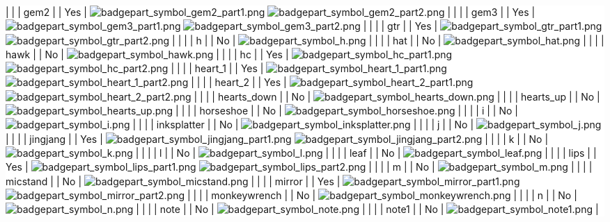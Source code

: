 |        |          | gem2     |              | Yes                 | ![badgepart_symbol_gem2_part1.png](https://images.habbo.com/c_images/Badgeparts/badgepart_symbol_gem2_part1.png) ![badgepart_symbol_gem2_part2.png](https://images.habbo.com/c_images/Badgeparts/badgepart_symbol_gem2_part2.png) |
|        |          | gem3     |              | Yes                 | ![badgepart_symbol_gem3_part1.png](https://images.habbo.com/c_images/Badgeparts/badgepart_symbol_gem3_part1.png) ![badgepart_symbol_gem3_part2.png](https://images.habbo.com/c_images/Badgeparts/badgepart_symbol_gem3_part2.png) |
|        |          | gtr     |              | Yes                 | ![badgepart_symbol_gtr_part1.png](https://images.habbo.com/c_images/Badgeparts/badgepart_symbol_gtr_part1.png) ![badgepart_symbol_gtr_part2.png](https://images.habbo.com/c_images/Badgeparts/badgepart_symbol_gtr_part2.png) |
|        |          | h     |              | No                 | ![badgepart_symbol_h.png](https://images.habbo.com/c_images/Badgeparts/badgepart_symbol_h.png) |
|        |          | hat     |              | No                 | ![badgepart_symbol_hat.png](https://images.habbo.com/c_images/Badgeparts/badgepart_symbol_hat.png) |
|        |          | hawk     |              | No                 | ![badgepart_symbol_hawk.png](https://images.habbo.com/c_images/Badgeparts/badgepart_symbol_hawk.png) |
|        |          | hc     |              | Yes                 | ![badgepart_symbol_hc_part1.png](https://images.habbo.com/c_images/Badgeparts/badgepart_symbol_hc_part1.png) ![badgepart_symbol_hc_part2.png](https://images.habbo.com/c_images/Badgeparts/badgepart_symbol_hc_part2.png) |
|        |          | heart_1     |              | Yes                 | ![badgepart_symbol_heart_1_part1.png](https://images.habbo.com/c_images/Badgeparts/badgepart_symbol_heart_1_part1.png) ![badgepart_symbol_heart_1_part2.png](https://images.habbo.com/c_images/Badgeparts/badgepart_symbol_heart_1_part2.png) |
|        |          | heart_2     |              | Yes                 | ![badgepart_symbol_heart_2_part1.png](https://images.habbo.com/c_images/Badgeparts/badgepart_symbol_heart_2_part1.png) ![badgepart_symbol_heart_2_part2.png](https://images.habbo.com/c_images/Badgeparts/badgepart_symbol_heart_2_part2.png) |
|        |          | hearts_down     |              | No                 | ![badgepart_symbol_hearts_down.png](https://images.habbo.com/c_images/Badgeparts/badgepart_symbol_hearts_down.png) |
|        |          | hearts_up     |              | No                 | ![badgepart_symbol_hearts_up.png](https://images.habbo.com/c_images/Badgeparts/badgepart_symbol_hearts_up.png) |
|        |          | horseshoe     |              | No                 | ![badgepart_symbol_horseshoe.png](https://images.habbo.com/c_images/Badgeparts/badgepart_symbol_horseshoe.png) |
|        |          | i     |              | No                 | ![badgepart_symbol_i.png](https://images.habbo.com/c_images/Badgeparts/badgepart_symbol_i.png) |
|        |          | inksplatter     |              | No                 | ![badgepart_symbol_inksplatter.png](https://images.habbo.com/c_images/Badgeparts/badgepart_symbol_inksplatter.png) |
|        |          | j     |              | No                 | ![badgepart_symbol_j.png](https://images.habbo.com/c_images/Badgeparts/badgepart_symbol_j.png) |
|        |          | jingjang     |              | Yes                 | ![badgepart_symbol_jingjang_part1.png](https://images.habbo.com/c_images/Badgeparts/badgepart_symbol_jingjang_part1.png) ![badgepart_symbol_jingjang_part2.png](https://images.habbo.com/c_images/Badgeparts/badgepart_symbol_jingjang_part2.png) |
|        |          | k     |              | No                 | ![badgepart_symbol_k.png](https://images.habbo.com/c_images/Badgeparts/badgepart_symbol_k.png) |
|        |          | l     |              | No                 | ![badgepart_symbol_l.png](https://images.habbo.com/c_images/Badgeparts/badgepart_symbol_l.png) |
|        |          | leaf     |              | No                 | ![badgepart_symbol_leaf.png](https://images.habbo.com/c_images/Badgeparts/badgepart_symbol_leaf.png) |
|        |          | lips     |              | Yes                 | ![badgepart_symbol_lips_part1.png](https://images.habbo.com/c_images/Badgeparts/badgepart_symbol_lips_part1.png) ![badgepart_symbol_lips_part2.png](https://images.habbo.com/c_images/Badgeparts/badgepart_symbol_lips_part2.png) |
|        |          | m     |              | No                 | ![badgepart_symbol_m.png](https://images.habbo.com/c_images/Badgeparts/badgepart_symbol_m.png) |
|        |          | micstand     |              | No                 | ![badgepart_symbol_micstand.png](https://images.habbo.com/c_images/Badgeparts/badgepart_symbol_micstand.png) |
|        |          | mirror     |              | Yes                 | ![badgepart_symbol_mirror_part1.png](https://images.habbo.com/c_images/Badgeparts/badgepart_symbol_mirror_part1.png) ![badgepart_symbol_mirror_part2.png](https://images.habbo.com/c_images/Badgeparts/badgepart_symbol_mirror_part2.png) |
|        |          | monkeywrench     |              | No                 | ![badgepart_symbol_monkeywrench.png](https://images.habbo.com/c_images/Badgeparts/badgepart_symbol_monkeywrench.png) |
|        |          | n     |              | No                 | ![badgepart_symbol_n.png](https://images.habbo.com/c_images/Badgeparts/badgepart_symbol_n.png) |
|        |          | note     |              | No                 | ![badgepart_symbol_note.png](https://images.habbo.com/c_images/Badgeparts/badgepart_symbol_note.png) |
|        |          | note1     |              | No                 | ![badgepart_symbol_note1.png](https://images.habbo.com/c_images/Badgeparts/badgepart_symbol_note1.png) |